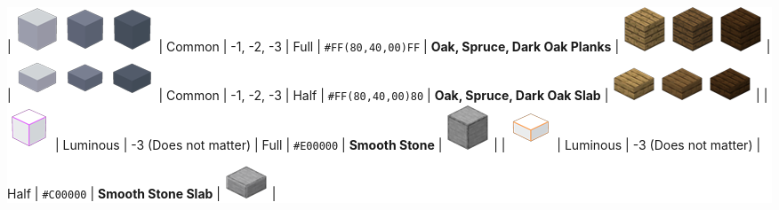 | ![Untitled](https://github.com/robin-mu/EDGE/blob/main/Wiki/Level%20Editor/-1.png?raw=true) ![Untitled](https://github.com/robin-mu/EDGE/blob/main/Wiki/Level%20Editor/-2.png?raw=true) ![Untitled](https://github.com/robin-mu/EDGE/blob/main/Wiki/Level%20Editor/-3.png?raw=true)                | Common       | -1, -2, -3           | Full   | `#FF(80,40,00)FF`    | **Oak, Spruce, Dark Oak Planks**                 | ![Untitled](https://github.com/robin-mu/EDGE/blob/main/Wiki/Level%20Editor/oak_planks.png?raw=true) ![Untitled](https://github.com/robin-mu/EDGE/blob/main/Wiki/Level%20Editor/spruce_planks.png?raw=true) ![Untitled](https://github.com/robin-mu/EDGE/blob/main/Wiki/Level%20Editor/dark_oak_planks.png?raw=true)                                                                                                                                     |
| ![Untitled](https://github.com/robin-mu/EDGE/blob/main/Wiki/Level%20Editor/-1_half.png?raw=true) ![Untitled](https://github.com/robin-mu/EDGE/blob/main/Wiki/Level%20Editor/-2_half.png?raw=true) ![Untitled](https://github.com/robin-mu/EDGE/blob/main/Wiki/Level%20Editor/-3_half.png?raw=true) | Common       | -1, -2, -3           | Half   | `#FF(80,40,00)80`    | **Oak, Spruce, Dark Oak Slab**                   | ![Untitled](https://github.com/robin-mu/EDGE/blob/main/Wiki/Level%20Editor/oak_slab.png?raw=true) ![Untitled](https://github.com/robin-mu/EDGE/blob/main/Wiki/Level%20Editor/spruce_slab.png?raw=true) ![Untitled](https://github.com/robin-mu/EDGE/blob/main/Wiki/Level%20Editor/dark_oak_slab.png?raw=true)                                                                                                                                           |
| ![Untitled](https://github.com/robin-mu/EDGE/blob/main/Wiki/Level%20Editor/luminous_full.png?raw=true)                                                                                                                                                                                             | Luminous     | -3 (Does not matter) | Full   | `#E00000`            | **Smooth Stone**                                 | ![Untitled](https://github.com/robin-mu/EDGE/blob/main/Wiki/Level%20Editor/smooth_stone.png?raw=true)                                                                                                                                                                                                                                                                                                                                                   |
| ![Untitled](https://github.com/robin-mu/EDGE/blob/main/Wiki/Level%20Editor/luminous_half.png?raw=true)                                                                                                                                                                                             | Luminous     | -3 (Does not matter) | Half   | `#C00000`            | **Smooth Stone Slab**                            | ![Untitled](https://github.com/robin-mu/EDGE/blob/main/Wiki/Level%20Editor/smooth_stone_slab.png?raw=true)                                                                                                                                                                                                                                                                                                                                              |